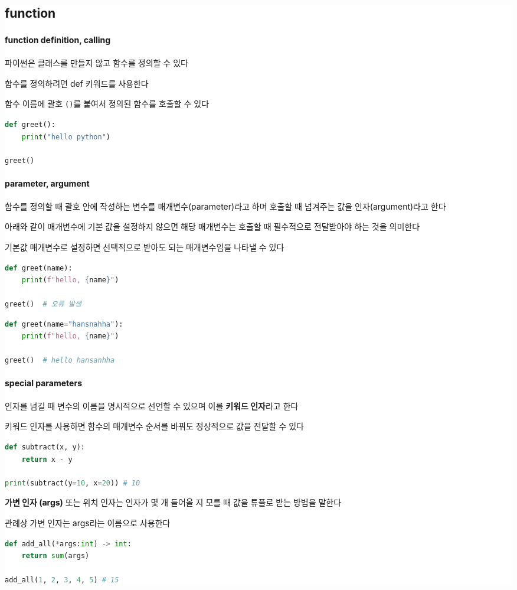 
## function

#### function definition, calling

파이썬은 클래스를 만들지 않고 함수를 정의할 수 있다

함수를 정의하려면 def 키워드를 사용한다

함수 이름에 괄호 `()`를 붙여서 정의된 함수를 호출할 수 있다

```python
def greet():
    print("hello python")

greet()
```

#### parameter, argument

함수를 정의할 때 괄호 안에 작성하는 변수를 매개변수(parameter)라고 하며 호출할 때 넘겨주는 값을 인자(argument)라고 한다

아래와 같이 매개변수에 기본 값을 설정하지 않으면 해당 매개변수는 호출할 때 필수적으로 전달받아야 하는 것을 의미한다

기본값 매개변수로 설정하면 선택적으로 받아도 되는 매개변수임을 나타낼 수 있다

```python
def greet(name):
    print(f"hello, {name}")

greet()  # 오류 발생
```

```python
def greet(name="hansnahha"):
    print(f"hello, {name}")

greet()  # hello hansanhha
```

#### special parameters

인자를 넘길 때 변수의 이름을 명시적으로 선언할 수 있으며 이를 **키워드 인자**라고 한다

키워드 인자를 사용하면 함수의 매개변수 순서를 바꿔도 정상적으로 값을 전달할 수 있다

```python
def subtract(x, y):
    return x - y

print(subtract(y=10, x=20)) # 10
```

**가변 인자 (args)** 또는 위치 인자는 인자가 몇 개 들어올 지 모를 때 값을 튜플로 받는 방법을 말한다

관례상 가변 인자는 args라는 이름으로 사용한다

```python
def add_all(*args:int) -> int:
    return sum(args)

add_all(1, 2, 3, 4, 5) # 15
```
